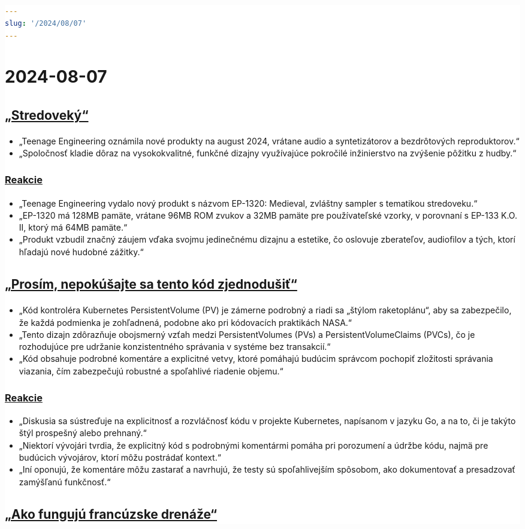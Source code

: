 ```yaml
---
slug: '/2024/08/07'
---
```


# 2024-08-07

## [„Stredoveký“](https://teenage.engineering/products/ep-1320)

- „Teenage Engineering oznámila nové produkty na august 2024, vrátane audio a syntetizátorov a bezdrôtových reproduktorov.“
- „Spoločnosť kladie dôraz na vysokokvalitné, funkčné dizajny využívajúce pokročilé inžinierstvo na zvýšenie pôžitku z hudby.“

### [Reakcie](https://news.ycombinator.com/item?id=41176831)

- „Teenage Engineering vydalo nový produkt s názvom EP-1320: Medieval, zvláštny sampler s tematikou stredoveku.“
- „EP-1320 má 128MB pamäte, vrátane 96MB ROM zvukov a 32MB pamäte pre používateľské vzorky, v porovnaní s EP-133 K.O. II, ktorý má 64MB pamäte.“
- „Produkt vzbudil značný záujem vďaka svojmu jedinečnému dizajnu a estetike, čo oslovuje zberateľov, audiofilov a tých, ktorí hľadajú nové hudobné zážitky.“

## [„Prosím, nepokúšajte sa tento kód zjednodušiť“](https://github.com/kubernetes/kubernetes/blob/60c4c2b2521fb454ce69dee737e3eb91a25e0535/pkg/controller/volume/persistentvolume/pv_controller.go)

- „Kód kontroléra Kubernetes PersistentVolume (PV) je zámerne podrobný a riadi sa „štýlom raketoplánu“, aby sa zabezpečilo, že každá podmienka je zohľadnená, podobne ako pri kódovacích praktikách NASA.“
- „Tento dizajn zdôrazňuje obojsmerný vzťah medzi PersistentVolumes (PVs) a PersistentVolumeClaims (PVCs), čo je rozhodujúce pre udržanie konzistentného správania v systéme bez transakcií.“
- „Kód obsahuje podrobné komentáre a explicitné vetvy, ktoré pomáhajú budúcim správcom pochopiť zložitosti správania viazania, čím zabezpečujú robustné a spoľahlivé riadenie objemu.“

### [Reakcie](https://news.ycombinator.com/item?id=41175586)

- „Diskusia sa sústreďuje na explicitnosť a rozvláčnosť kódu v projekte Kubernetes, napísanom v jazyku Go, a na to, či je takýto štýl prospešný alebo prehnaný.“
- „Niektorí vývojári tvrdia, že explicitný kód s podrobnými komentármi pomáha pri porozumení a údržbe kódu, najmä pre budúcich vývojárov, ktorí môžu postrádať kontext.“
- „Iní oponujú, že komentáre môžu zastarať a navrhujú, že testy sú spoľahlivejším spôsobom, ako dokumentovať a presadzovať zamýšľanú funkčnosť.“

## [„Ako fungujú francúzske drenáže“](https://practical.engineering/blog/2024/8/6/how-french-drains-work)
